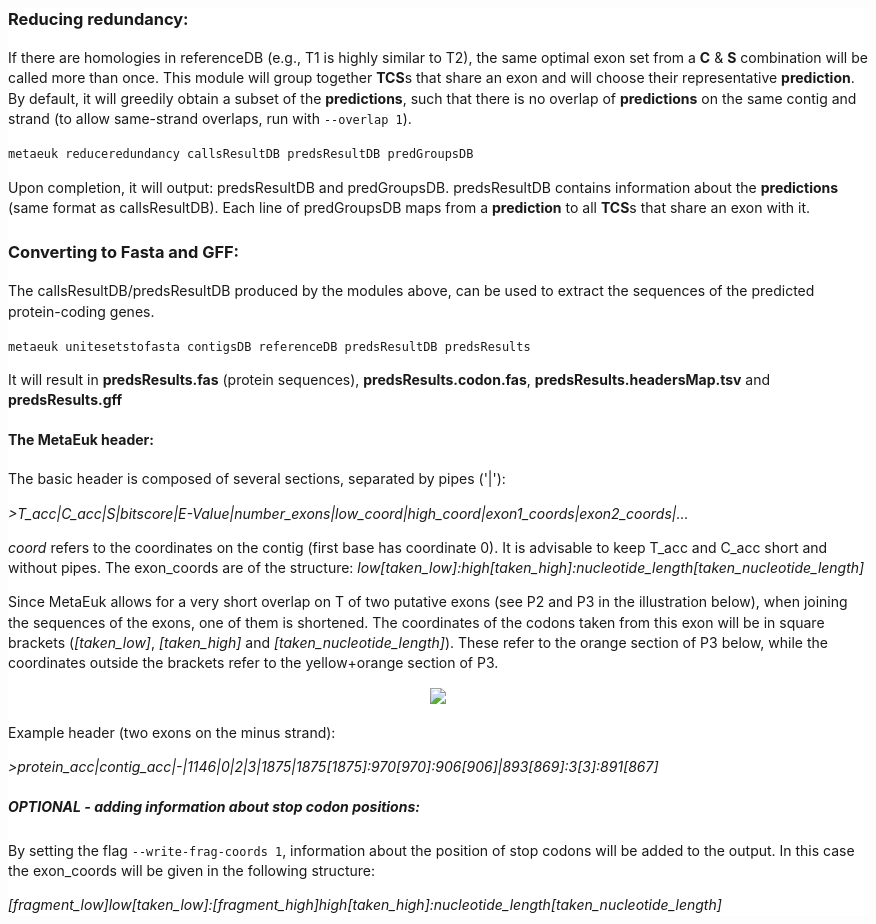 
### Reducing redundancy:

If there are homologies in referenceDB (e.g., T1 is highly similar to T2), the same optimal exon set from a **C** & **S** combination will be called more than once. This module will group together **TCS**s that share an exon and will choose their representative **prediction**. By default, it will greedily obtain a subset of the **predictions**, such that there is no overlap of **predictions** on the same contig and strand (to allow same-strand overlaps, run with ```--overlap 1```).
    
    metaeuk reduceredundancy callsResultDB predsResultDB predGroupsDB
    
Upon completion, it will output: predsResultDB and predGroupsDB. predsResultDB contains information about the **predictions** (same format as callsResultDB). Each line of predGroupsDB maps from a **prediction** to all **TCS**s that share an exon with it.



### Converting to Fasta and GFF:

The callsResultDB/predsResultDB produced by the modules above, can be used to extract the sequences of the predicted protein-coding genes.
    
    metaeuk unitesetstofasta contigsDB referenceDB predsResultDB predsResults
    
It will result in **predsResults.fas** (protein sequences), **predsResults.codon.fas**, **predsResults.headersMap.tsv** and **predsResults.gff**


#### The MetaEuk header:

The basic header is composed of several sections, separated by pipes ('|'):

*>T_acc|C_acc|S|bitscore|E-Value|number_exons|low_coord|high_coord|exon1_coords|exon2_coords|...*

*coord* refers to the coordinates on the contig (first base has coordinate 0). It is advisable to keep T_acc and C_acc short and without pipes. The exon_coords are of the structure:
*low[taken_low]:high[taken_high]:nucleotide_length[taken_nucleotide_length]*

Since MetaEuk allows for a very short overlap on T of two putative exons (see P2 and P3 in the illustration below), when joining the sequences of the exons, one of them is shortened. The coordinates of the codons taken from this exon will be in square brackets (*[taken_low]*, *[taken_high]* and *[taken_nucleotide_length]*). These refer to the orange section of P3 below, while the coordinates outside the brackets refer to the yellow+orange section of P3.

<p align="center"><img src="https://github.com/soedinglab/metaeuk/blob/master/imgs/small_overlap_allowed.png" height="150"/></p>

Example header (two exons on the minus strand):

*>protein_acc|contig_acc|-|1146|0|2|3|1875|1875[1875]:970[970]:906[906]|893[869]:3[3]:891[867]*

##### OPTIONAL - adding information about stop codon positions:
By setting the flag `--write-frag-coords 1`, information about the position of stop codons will be added to the output. In this case the exon_coords will be given in the following structure:

*[fragment_low]low[taken_low]:[fragment_high]high[taken_high]:nucleotide_length[taken_nucleotide_length]*

